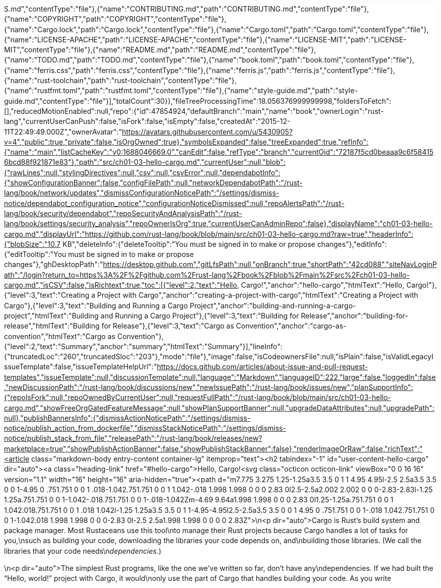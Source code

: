 S.md","contentType":"file"},{"name":"CONTRIBUTING.md","path":"CONTRIBUTING.md","contentType":"file"},{"name":"COPYRIGHT","path":"COPYRIGHT","contentType":"file"},{"name":"Cargo.lock","path":"Cargo.lock","contentType":"file"},{"name":"Cargo.toml","path":"Cargo.toml","contentType":"file"},{"name":"LICENSE-APACHE","path":"LICENSE-APACHE","contentType":"file"},{"name":"LICENSE-MIT","path":"LICENSE-MIT","contentType":"file"},{"name":"README.md","path":"README.md","contentType":"file"},{"name":"TODO.md","path":"TODO.md","contentType":"file"},{"name":"book.toml","path":"book.toml","contentType":"file"},{"name":"ferris.css","path":"ferris.css","contentType":"file"},{"name":"ferris.js","path":"ferris.js","contentType":"file"},{"name":"rust-toolchain","path":"rust-toolchain","contentType":"file"},{"name":"rustfmt.toml","path":"rustfmt.toml","contentType":"file"},{"name":"style-guide.md","path":"style-guide.md","contentType":"file"}],"totalCount":30}},"fileTreeProcessingTime":18.056376999999998,"foldersToFetch":[],"reducedMotionEnabled":null,"repo":{"id":47854924,"defaultBranch":"main","name":"book","ownerLogin":"rust-lang","currentUserCanPush":false,"isFork":false,"isEmpty":false,"createdAt":"2015-12-11T22:49:49.000Z","ownerAvatar":"https://avatars.githubusercontent.com/u/5430905?v=4","public":true,"private":false,"isOrgOwned":true},"symbolsExpanded":false,"treeExpanded":true,"refInfo":{"name":"main","listCacheKey":"v0:1688046669.0","canEdit":false,"refType":"branch","currentOid":"72187f5cd0beaaa9c6f584156bcd88f921871e83"},"path":"src/ch01-03-hello-cargo.md","currentUser":null,"blob":{"rawLines":null,"stylingDirectives":null,"csv":null,"csvError":null,"dependabotInfo":{"showConfigurationBanner":false,"configFilePath":null,"networkDependabotPath":"/rust-lang/book/network/updates","dismissConfigurationNoticePath":"/settings/dismiss-notice/dependabot_configuration_notice","configurationNoticeDismissed":null,"repoAlertsPath":"/rust-lang/book/security/dependabot","repoSecurityAndAnalysisPath":"/rust-lang/book/settings/security_analysis","repoOwnerIsOrg":true,"currentUserCanAdminRepo":false},"displayName":"ch01-03-hello-cargo.md","displayUrl":"https://github.com/rust-lang/book/blob/main/src/ch01-03-hello-cargo.md?raw=true","headerInfo":{"blobSize":"10.7 KB","deleteInfo":{"deleteTooltip":"You must be signed in to make or propose changes"},"editInfo":{"editTooltip":"You must be signed in to make or propose changes"},"ghDesktopPath":"https://desktop.github.com","gitLfsPath":null,"onBranch":true,"shortPath":"42cd088","siteNavLoginPath":"/login?return_to=https%3A%2F%2Fgithub.com%2Frust-lang%2Fbook%2Fblob%2Fmain%2Fsrc%2Fch01-03-hello-cargo.md","isCSV":false,"isRichtext":true,"toc":[{"level":2,"text":"Hello, Cargo!","anchor":"hello-cargo","htmlText":"Hello, Cargo!"},{"level":3,"text":"Creating a Project with Cargo","anchor":"creating-a-project-with-cargo","htmlText":"Creating a Project with Cargo"},{"level":3,"text":"Building and Running a Cargo Project","anchor":"building-and-running-a-cargo-project","htmlText":"Building and Running a Cargo Project"},{"level":3,"text":"Building for Release","anchor":"building-for-release","htmlText":"Building for Release"},{"level":3,"text":"Cargo as Convention","anchor":"cargo-as-convention","htmlText":"Cargo as Convention"},{"level":2,"text":"Summary","anchor":"summary","htmlText":"Summary"}],"lineInfo":{"truncatedLoc":"260","truncatedSloc":"203"},"mode":"file"},"image":false,"isCodeownersFile":null,"isPlain":false,"isValidLegacyIssueTemplate":false,"issueTemplateHelpUrl":"https://docs.github.com/articles/about-issue-and-pull-request-templates","issueTemplate":null,"discussionTemplate":null,"language":"Markdown","languageID":222,"large":false,"loggedIn":false,"newDiscussionPath":"/rust-lang/book/discussions/new","newIssuePath":"/rust-lang/book/issues/new","planSupportInfo":{"repoIsFork":null,"repoOwnedByCurrentUser":null,"requestFullPath":"/rust-lang/book/blob/main/src/ch01-03-hello-cargo.md","showFreeOrgGatedFeatureMessage":null,"showPlanSupportBanner":null,"upgradeDataAttributes":null,"upgradePath":null},"publishBannersInfo":{"dismissActionNoticePath":"/settings/dismiss-notice/publish_action_from_dockerfile","dismissStackNoticePath":"/settings/dismiss-notice/publish_stack_from_file","releasePath":"/rust-lang/book/releases/new?marketplace=true","showPublishActionBanner":false,"showPublishStackBanner":false},"renderImageOrRaw":false,"richText":"<article class=\"markdown-body entry-content container-lg\" itemprop=\"text\"><h2 tabindex=\"-1\" id=\"user-content-hello-cargo\" dir=\"auto\"><a class=\"heading-link\" href=\"#hello-cargo\">Hello, Cargo!<svg class=\"octicon octicon-link\" viewBox=\"0 0 16 16\" version=\"1.1\" width=\"16\" height=\"16\" aria-hidden=\"true\"><path d=\"m7.775 3.275 1.25-1.25a3.5 3.5 0 1 1 4.95 4.95l-2.5 2.5a3.5 3.5 0 0 1-4.95 0 .751.751 0 0 1 .018-1.042.751.751 0 0 1 1.042-.018 1.998 1.998 0 0 0 2.83 0l2.5-2.5a2.002 2.002 0 0 0-2.83-2.83l-1.25 1.25a.751.751 0 0 1-1.042-.018.751.751 0 0 1-.018-1.042Zm-4.69 9.64a1.998 1.998 0 0 0 2.83 0l1.25-1.25a.751.751 0 0 1 1.042.018.751.751 0 0 1 .018 1.042l-1.25 1.25a3.5 3.5 0 1 1-4.95-4.95l2.5-2.5a3.5 3.5 0 0 1 4.95 0 .751.751 0 0 1-.018 1.042.751.751 0 0 1-1.042.018 1.998 1.998 0 0 0-2.83 0l-2.5 2.5a1.998 1.998 0 0 0 0 2.83Z\"></path></svg></a></h2>\n<p dir=\"auto\">Cargo is Rust’s build system and package manager. Most Rustaceans use this tool\nto manage their Rust projects because Cargo handles a lot of tasks for you,\nsuch as building your code, downloading the libraries your code depends on, and\nbuilding those libraries. (We call the libraries that your code needs\n<em>dependencies</em>.)</p>\n<p dir=\"auto\">The simplest Rust programs, like the one we’ve written so far, don’t have any\ndependencies. If we had built the “Hello, world!” project with Cargo, it would\nonly use the part of Cargo that handles building your code. As you write